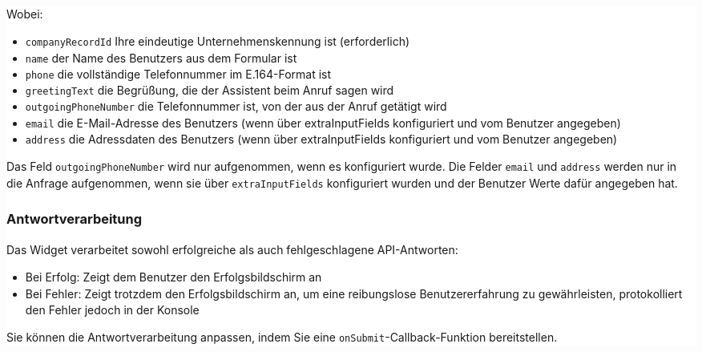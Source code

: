Wobei:
- `companyRecordId` Ihre eindeutige Unternehmenskennung ist (erforderlich)
- `name` der Name des Benutzers aus dem Formular ist
- `phone` die vollständige Telefonnummer im E.164-Format ist
- `greetingText` die Begrüßung, die der Assistent beim Anruf sagen wird
- `outgoingPhoneNumber` die Telefonnummer ist, von der aus der Anruf getätigt wird
- `email` die E-Mail-Adresse des Benutzers (wenn über extraInputFields konfiguriert und vom Benutzer angegeben)
- `address` die Adressdaten des Benutzers (wenn über extraInputFields konfiguriert und vom Benutzer angegeben)

Das Feld `outgoingPhoneNumber` wird nur aufgenommen, wenn es konfiguriert wurde. Die Felder `email` und `address` werden nur in die Anfrage aufgenommen, wenn sie über `extraInputFields` konfiguriert wurden und der Benutzer Werte dafür angegeben hat.

### Antwortverarbeitung
Das Widget verarbeitet sowohl erfolgreiche als auch fehlgeschlagene API-Antworten:
- Bei Erfolg: Zeigt dem Benutzer den Erfolgsbildschirm an
- Bei Fehler: Zeigt trotzdem den Erfolgsbildschirm an, um eine reibungslose Benutzererfahrung zu gewährleisten, protokolliert den Fehler jedoch in der Konsole

Sie können die Antwortverarbeitung anpassen, indem Sie eine `onSubmit`-Callback-Funktion bereitstellen. 